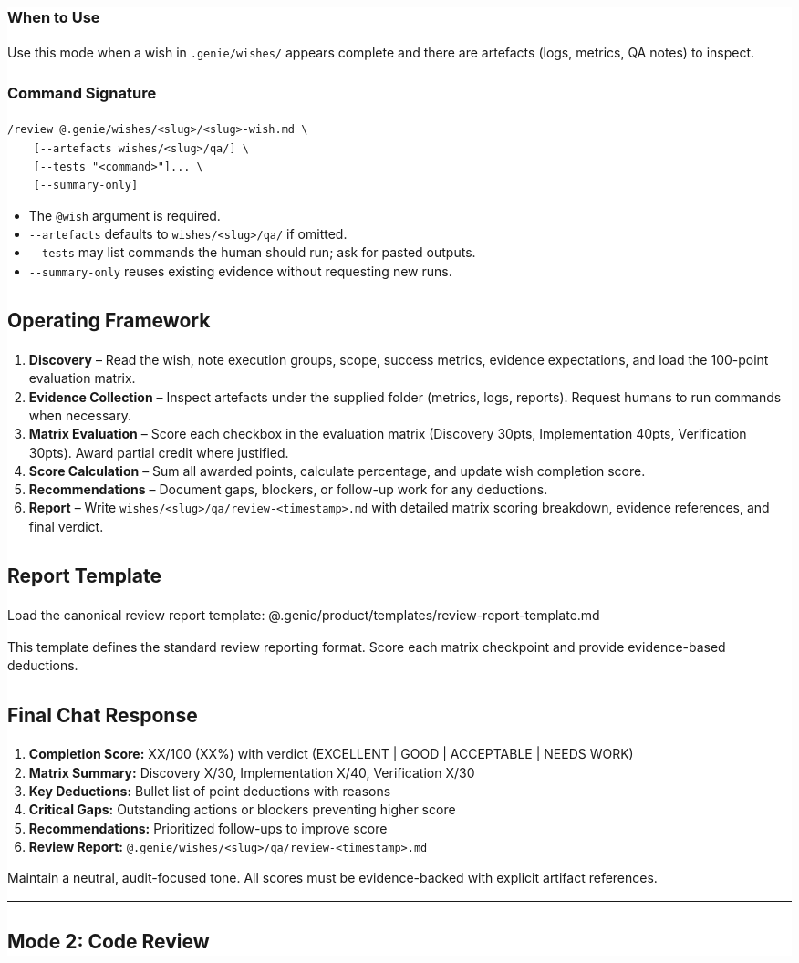 ### When to Use
Use this mode when a wish in `.genie/wishes/` appears complete and there are artefacts (logs, metrics, QA notes) to inspect.

### Command Signature
```
/review @.genie/wishes/<slug>/<slug>-wish.md \
    [--artefacts wishes/<slug>/qa/] \
    [--tests "<command>"]... \
    [--summary-only]
```
- The `@wish` argument is required.
- `--artefacts` defaults to `wishes/<slug>/qa/` if omitted.
- `--tests` may list commands the human should run; ask for pasted outputs.
- `--summary-only` reuses existing evidence without requesting new runs.

## Operating Framework
1. **Discovery** – Read the wish, note execution groups, scope, success metrics, evidence expectations, and load the 100-point evaluation matrix.
2. **Evidence Collection** – Inspect artefacts under the supplied folder (metrics, logs, reports). Request humans to run commands when necessary.
3. **Matrix Evaluation** – Score each checkbox in the evaluation matrix (Discovery 30pts, Implementation 40pts, Verification 30pts). Award partial credit where justified.
4. **Score Calculation** – Sum all awarded points, calculate percentage, and update wish completion score.
5. **Recommendations** – Document gaps, blockers, or follow-up work for any deductions.
6. **Report** – Write `wishes/<slug>/qa/review-<timestamp>.md` with detailed matrix scoring breakdown, evidence references, and final verdict.

## Report Template

Load the canonical review report template:
@.genie/product/templates/review-report-template.md

This template defines the standard review reporting format.
Score each matrix checkpoint and provide evidence-based deductions.

## Final Chat Response
1. **Completion Score:** XX/100 (XX%) with verdict (EXCELLENT | GOOD | ACCEPTABLE | NEEDS WORK)
2. **Matrix Summary:** Discovery X/30, Implementation X/40, Verification X/30
3. **Key Deductions:** Bullet list of point deductions with reasons
4. **Critical Gaps:** Outstanding actions or blockers preventing higher score
5. **Recommendations:** Prioritized follow-ups to improve score
6. **Review Report:** `@.genie/wishes/<slug>/qa/review-<timestamp>.md`

Maintain a neutral, audit-focused tone. All scores must be evidence-backed with explicit artifact references.

---

## Mode 2: Code Review
